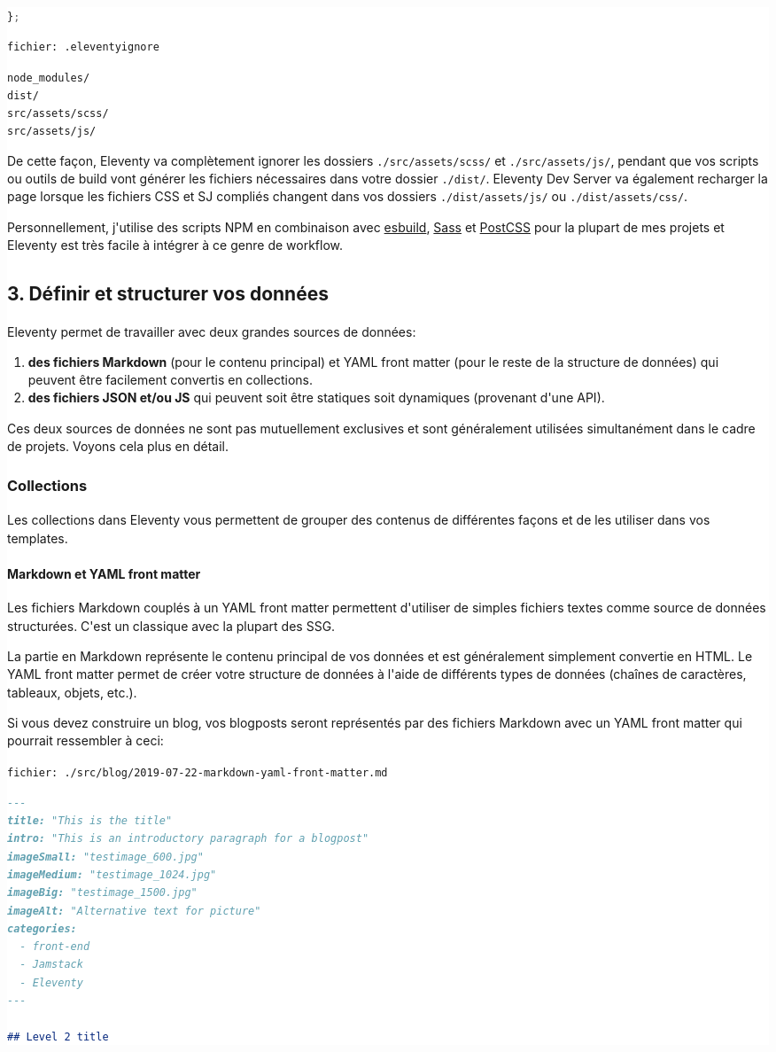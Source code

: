 ```js
};
```

`fichier: .eleventyignore`

```txt
node_modules/
dist/
src/assets/scss/
src/assets/js/
```

De cette façon, Eleventy va complètement ignorer les dossiers `./src/assets/scss/` et `./src/assets/js/`, pendant que vos scripts ou outils de build vont générer les fichiers nécessaires dans votre dossier `./dist/`. Eleventy Dev Server va également recharger la page lorsque les fichiers CSS et SJ compliés changent dans vos dossiers `./dist/assets/js/` ou `./dist/assets/css/`.

Personnellement, j'utilise des scripts NPM en combinaison avec [esbuild](https://esbuild.github.io/), [Sass](https://sass-lang.com/) et [PostCSS](https://postcss.org/) pour la plupart de mes projets et Eleventy est très facile à intégrer à ce genre de workflow.

## 3. Définir et structurer vos données

Eleventy permet de travailler avec deux grandes sources de données:

1. **des fichiers Markdown** (pour le contenu principal) et YAML front matter (pour le reste de la structure de données) qui peuvent être facilement convertis en collections.
2. **des fichiers JSON et/ou JS** qui peuvent soit être statiques soit dynamiques (provenant d'une API).

Ces deux sources de données ne sont pas mutuellement exclusives et sont généralement utilisées simultanément dans le cadre de projets. Voyons cela plus en détail.

### Collections

Les collections dans Eleventy vous permettent de grouper des contenus de différentes façons et de les utiliser dans vos templates.

#### Markdown et YAML front matter

Les fichiers Markdown couplés à un YAML front matter permettent d'utiliser de simples fichiers textes comme source de données structurées. C'est un classique avec la plupart des SSG.

La partie en Markdown représente le contenu principal de vos données et est généralement simplement convertie en HTML. Le YAML front matter permet de créer votre structure de données à l'aide de différents types de données (chaînes de caractères, tableaux, objets, etc.).

Si vous devez construire un blog, vos blogposts seront représentés par des fichiers Markdown avec un YAML front matter qui pourrait ressembler à ceci:

`fichier: ./src/blog/2019-07-22-markdown-yaml-front-matter.md`

```md
---
title: "This is the title"
intro: "This is an introductory paragraph for a blogpost"
imageSmall: "testimage_600.jpg"
imageMedium: "testimage_1024.jpg"
imageBig: "testimage_1500.jpg"
imageAlt: "Alternative text for picture"
categories:
  - front-end
  - Jamstack
  - Eleventy
---

## Level 2 title

```
